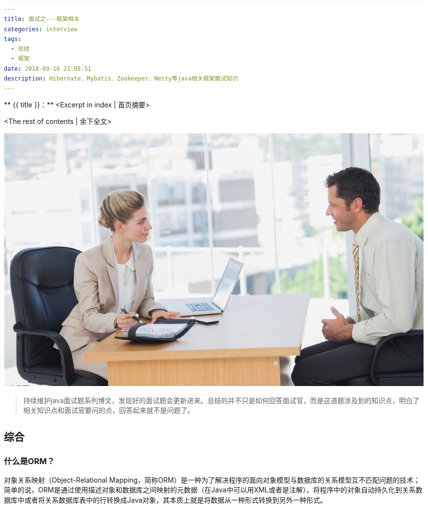 ```yaml
---
title: 面试之---框架相关
categories: interview
tags: 
  - 总结
  - 框架
date: 2018-09-16 21:05:51
description: Hibernate、Mybatis、Zookeeper、Netty等java相关框架面试知识
---
```


** {{ title }}：** <Excerpt in index | 首页摘要>


<The rest of contents | 余下全文>

![](interview-framework/interview.png)

> 持续维护java面试题系列博文，发现好的面试题会更新进来。总结的并不只是如何回答面试官，而是这道题涉及到的知识点，明白了相关知识点和面试官要问的点，回答起来就不是问题了。

## 综合

### 什么是ORM？

对象关系映射（Object-Relational Mapping，简称ORM）是一种为了解决程序的面向对象模型与数据库的关系模型互不匹配问题的技术；简单的说，ORM是通过使用描述对象和数据库之间映射的元数据（在Java中可以用XML或者是注解），将程序中的对象自动持久化到关系数据库中或者将关系数据库表中的行转换成Java对象，其本质上就是将数据从一种形式转换到另外一种形式。
